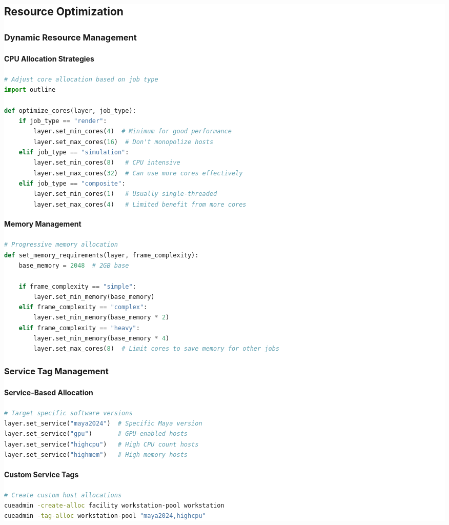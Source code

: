## Resource Optimization

### Dynamic Resource Management

#### CPU Allocation Strategies

```python
# Adjust core allocation based on job type
import outline

def optimize_cores(layer, job_type):
    if job_type == "render":
        layer.set_min_cores(4)  # Minimum for good performance
        layer.set_max_cores(16)  # Don't monopolize hosts
    elif job_type == "simulation":
        layer.set_min_cores(8)   # CPU intensive
        layer.set_max_cores(32)  # Can use more cores effectively
    elif job_type == "composite":
        layer.set_min_cores(1)   # Usually single-threaded
        layer.set_max_cores(4)   # Limited benefit from more cores
```

#### Memory Management

```python
# Progressive memory allocation
def set_memory_requirements(layer, frame_complexity):
    base_memory = 2048  # 2GB base
    
    if frame_complexity == "simple":
        layer.set_min_memory(base_memory)
    elif frame_complexity == "complex":
        layer.set_min_memory(base_memory * 2)
    elif frame_complexity == "heavy":
        layer.set_min_memory(base_memory * 4)
        layer.set_max_cores(8)  # Limit cores to save memory for other jobs
```

### Service Tag Management

#### Service-Based Allocation

```python
# Target specific software versions
layer.set_service("maya2024")  # Specific Maya version
layer.set_service("gpu")       # GPU-enabled hosts
layer.set_service("highcpu")   # High CPU count hosts
layer.set_service("highmem")   # High memory hosts
```

#### Custom Service Tags

```bash
# Create custom host allocations
cueadmin -create-alloc facility workstation-pool workstation
cueadmin -tag-alloc workstation-pool "maya2024,highcpu"
```
